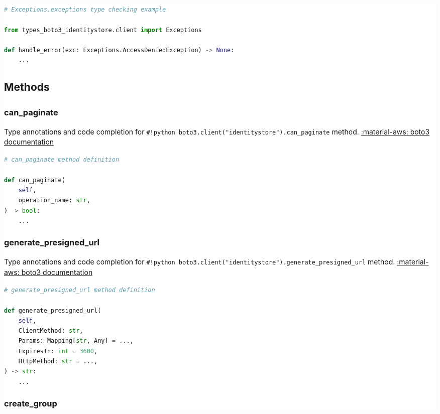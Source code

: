 ```python
# Exceptions.exceptions type checking example

from types_boto3_identitystore.client import Exceptions

def handle_error(exc: Exceptions.AccessDeniedException) -> None:
    ...
```


## Methods


### can\_paginate



Type annotations and code completion for `#!python boto3.client("identitystore").can_paginate` method.
[:material-aws: boto3 documentation](https://boto3.amazonaws.com/v1/documentation/api/latest/reference/services/identitystore/client/can_paginate.html)

```python
# can_paginate method definition

def can_paginate(
    self,
    operation_name: str,
) -> bool:
    ...
```


### generate\_presigned\_url



Type annotations and code completion for `#!python boto3.client("identitystore").generate_presigned_url` method.
[:material-aws: boto3 documentation](https://boto3.amazonaws.com/v1/documentation/api/latest/reference/services/identitystore/client/generate_presigned_url.html)

```python
# generate_presigned_url method definition

def generate_presigned_url(
    self,
    ClientMethod: str,
    Params: Mapping[str, Any] = ...,
    ExpiresIn: int = 3600,
    HttpMethod: str = ...,
) -> str:
    ...
```


### create\_group
